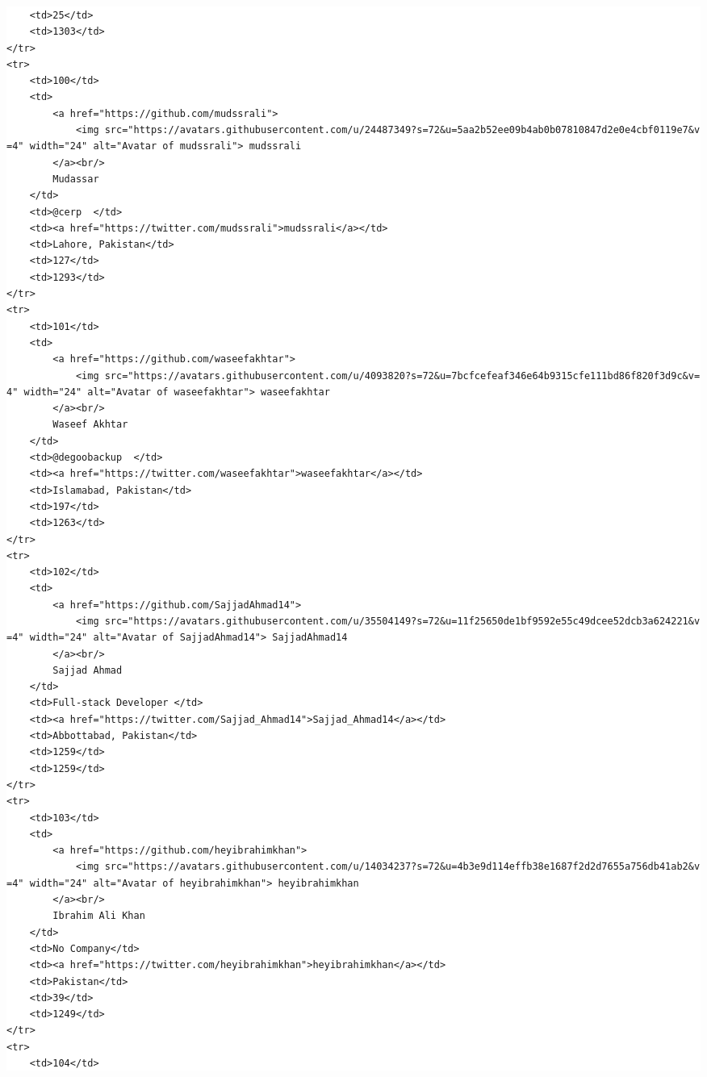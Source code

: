 		<td>25</td>
		<td>1303</td>
	</tr>
	<tr>
		<td>100</td>
		<td>
			<a href="https://github.com/mudssrali">
				<img src="https://avatars.githubusercontent.com/u/24487349?s=72&u=5aa2b52ee09b4ab0b07810847d2e0e4cbf0119e7&v=4" width="24" alt="Avatar of mudssrali"> mudssrali
			</a><br/>
			Mudassar
		</td>
		<td>@cerp  </td>
		<td><a href="https://twitter.com/mudssrali">mudssrali</a></td>
		<td>Lahore, Pakistan</td>
		<td>127</td>
		<td>1293</td>
	</tr>
	<tr>
		<td>101</td>
		<td>
			<a href="https://github.com/waseefakhtar">
				<img src="https://avatars.githubusercontent.com/u/4093820?s=72&u=7bcfcefeaf346e64b9315cfe111bd86f820f3d9c&v=4" width="24" alt="Avatar of waseefakhtar"> waseefakhtar
			</a><br/>
			Waseef Akhtar
		</td>
		<td>@degoobackup  </td>
		<td><a href="https://twitter.com/waseefakhtar">waseefakhtar</a></td>
		<td>Islamabad, Pakistan</td>
		<td>197</td>
		<td>1263</td>
	</tr>
	<tr>
		<td>102</td>
		<td>
			<a href="https://github.com/SajjadAhmad14">
				<img src="https://avatars.githubusercontent.com/u/35504149?s=72&u=11f25650de1bf9592e55c49dcee52dcb3a624221&v=4" width="24" alt="Avatar of SajjadAhmad14"> SajjadAhmad14
			</a><br/>
			Sajjad Ahmad
		</td>
		<td>Full-stack Developer </td>
		<td><a href="https://twitter.com/Sajjad_Ahmad14">Sajjad_Ahmad14</a></td>
		<td>Abbottabad, Pakistan</td>
		<td>1259</td>
		<td>1259</td>
	</tr>
	<tr>
		<td>103</td>
		<td>
			<a href="https://github.com/heyibrahimkhan">
				<img src="https://avatars.githubusercontent.com/u/14034237?s=72&u=4b3e9d114effb38e1687f2d2d7655a756db41ab2&v=4" width="24" alt="Avatar of heyibrahimkhan"> heyibrahimkhan
			</a><br/>
			Ibrahim Ali Khan
		</td>
		<td>No Company</td>
		<td><a href="https://twitter.com/heyibrahimkhan">heyibrahimkhan</a></td>
		<td>Pakistan</td>
		<td>39</td>
		<td>1249</td>
	</tr>
	<tr>
		<td>104</td>